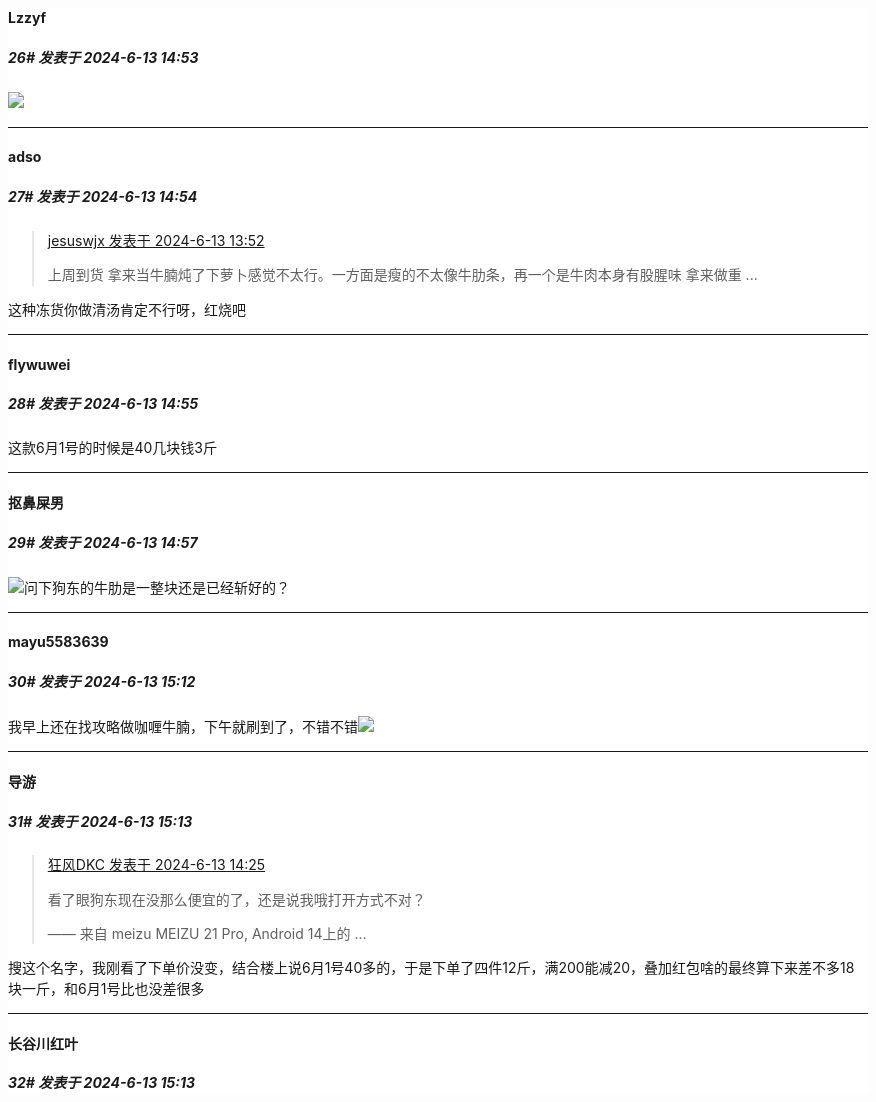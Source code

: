 ####  Lzzyf  
##### 26#       发表于 2024-6-13 14:53

<img src="https://static.saraba1st.com/image/smiley/face/41.gif" referrerpolicy="no-referrer">

*****

####  adso  
##### 27#       发表于 2024-6-13 14:54

<blockquote><a href="httphttps://bbs.saraba1st.com/2b/forum.php?mod=redirect&amp;goto=findpost&amp;pid=65220241&amp;ptid=2187400" target="_blank">jesuswjx 发表于 2024-6-13 13:52</a>

上周到货 拿来当牛腩炖了下萝卜感觉不太行。一方面是瘦的不太像牛肋条，再一个是牛肉本身有股腥味 拿来做重 ...</blockquote>
这种冻货你做清汤肯定不行呀，红烧吧

*****

####  flywuwei  
##### 28#       发表于 2024-6-13 14:55

这款6月1号的时候是40几块钱3斤

*****

####  抠鼻屎男  
##### 29#       发表于 2024-6-13 14:57

<img src="https://static.saraba1st.com/image/smiley/face2017/018.png" referrerpolicy="no-referrer">问下狗东的牛肋是一整块还是已经斩好的？

*****

####  mayu5583639  
##### 30#       发表于 2024-6-13 15:12

我早上还在找攻略做咖喱牛腩，下午就刷到了，不错不错<img src="https://static.saraba1st.com/image/smiley/face2017/050.png" referrerpolicy="no-referrer">

*****

####  导游  
##### 31#       发表于 2024-6-13 15:13

<blockquote><a href="httphttps://bbs.saraba1st.com/2b/forum.php?mod=redirect&amp;goto=findpost&amp;pid=65220597&amp;ptid=2187400" target="_blank">狂风DKC 发表于 2024-6-13 14:25</a>

看了眼狗东现在没那么便宜的了，还是说我哦打开方式不对？

—— 来自 meizu MEIZU 21 Pro, Android 14上的 ...</blockquote>
搜这个名字，我刚看了下单价没变，结合楼上说6月1号40多的，于是下单了四件12斤，满200能减20，叠加红包啥的最终算下来差不多18块一斤，和6月1号比也没差很多

*****

####  长谷川红叶  
##### 32#       发表于 2024-6-13 15:13
